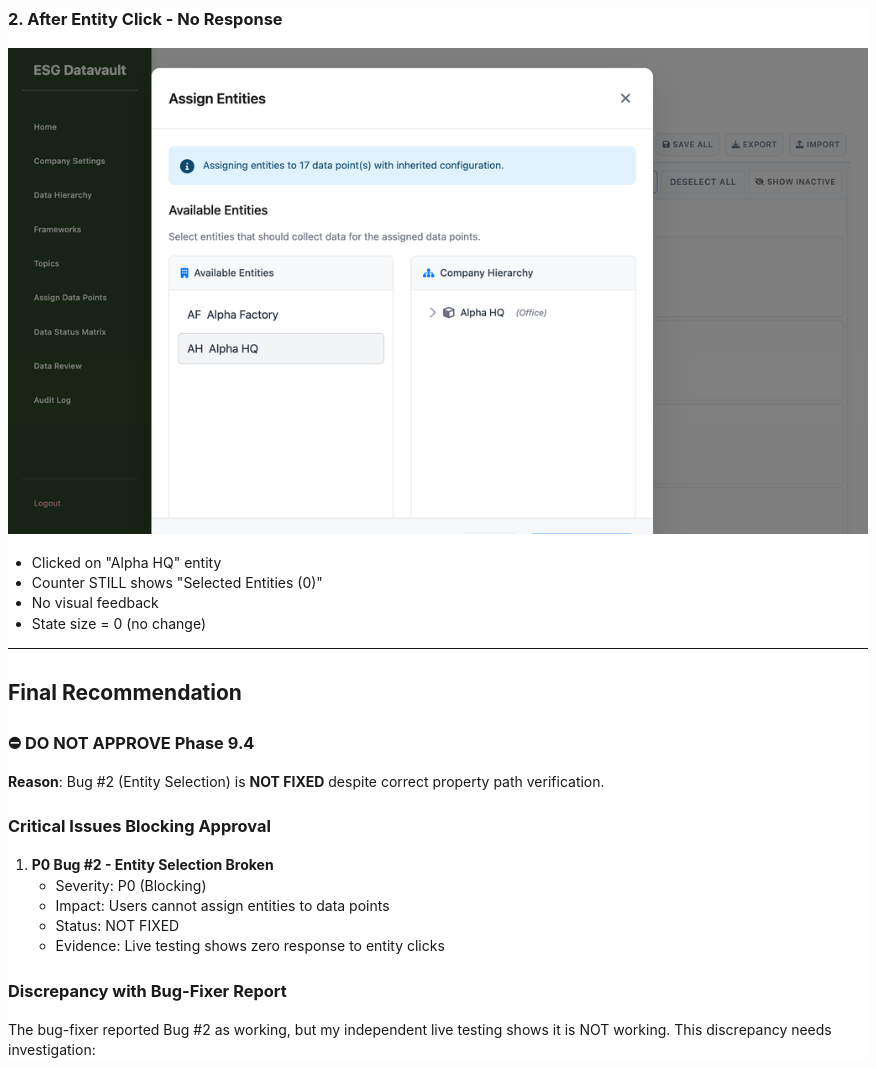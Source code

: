 ### 2. After Entity Click - No Response
![After Click](screenshots/02-entity-click-no-response.png)
- Clicked on "Alpha HQ" entity
- Counter STILL shows "Selected Entities (0)"
- No visual feedback
- State size = 0 (no change)

---

## Final Recommendation

### ⛔ DO NOT APPROVE Phase 9.4

**Reason**: Bug #2 (Entity Selection) is **NOT FIXED** despite correct property path verification.

### Critical Issues Blocking Approval

1. **P0 Bug #2 - Entity Selection Broken**
   - Severity: P0 (Blocking)
   - Impact: Users cannot assign entities to data points
   - Status: NOT FIXED
   - Evidence: Live testing shows zero response to entity clicks

### Discrepancy with Bug-Fixer Report

The bug-fixer reported Bug #2 as working, but my independent live testing shows it is NOT working. This discrepancy needs investigation:
